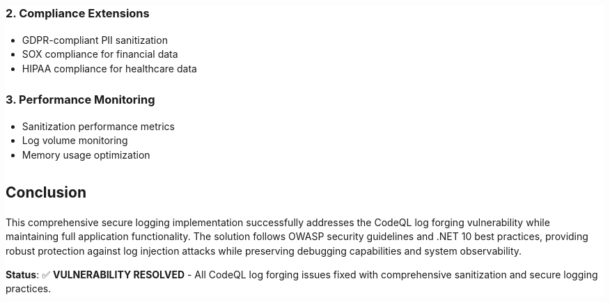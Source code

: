 ### 2. Compliance Extensions
- GDPR-compliant PII sanitization
- SOX compliance for financial data
- HIPAA compliance for healthcare data

### 3. Performance Monitoring
- Sanitization performance metrics
- Log volume monitoring
- Memory usage optimization

## Conclusion

This comprehensive secure logging implementation successfully addresses the CodeQL log forging vulnerability while maintaining full application functionality. The solution follows OWASP security guidelines and .NET 10 best practices, providing robust protection against log injection attacks while preserving debugging capabilities and system observability.

**Status**: ✅ **VULNERABILITY RESOLVED** - All CodeQL log forging issues fixed with comprehensive sanitization and secure logging practices.
